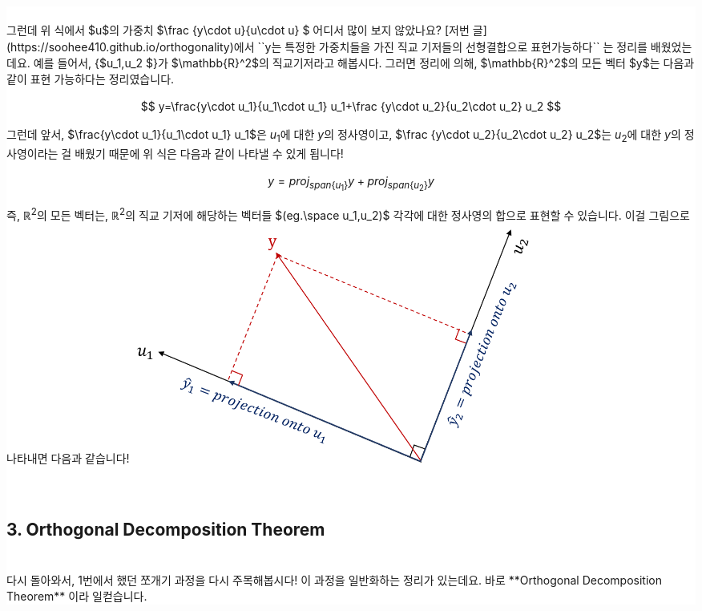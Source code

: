 <br>
그런데 위 식에서 $u$의 가중치 $\frac {y\cdot u}{u\cdot u} $ 어디서 많이 보지 않았나요?
[저번 글](https://soohee410.github.io/orthogonality)에서 ``y는 특정한 가중치들을 가진 직교 기저들의 선형결합으로 표현가능하다`` 는 정리를 배웠었는데요. 예를 들어서, {$u_1,u_2 $}가 $\mathbb{R}^2$의 직교기저라고 해봅시다. 그러면 정리에 의해, $\mathbb{R}^2$의 모든 벡터 $y$는 다음과 같이 표현 가능하다는 정리였습니다.

$$  y=\frac{y\cdot u_1}{u_1\cdot u_1} u_1+\frac {y\cdot u_2}{u_2\cdot u_2} u_2 $$

그런데 앞서, $\frac{y\cdot u_1}{u_1\cdot u_1} u_1$은 $u_1$에 대한 $y$의 정사영이고,  $\frac {y\cdot u_2}{u_2\cdot u_2} u_2$는 $u_2$에 대한 $y$의 정사영이라는 걸 배웠기 때문에 위 식은 다음과 같이 나타낼 수 있게 됩니다!

$$ y=proj_{span\{ u_1\}}y+proj_{span\{ u_2\}} y$$

즉, $\mathbb{R}^2$의 모든 벡터는, $\mathbb{R}^2$의 직교 기저에 해당하는 벡터들 $(eg.\space u_1,u_2)$ 각각에 대한 정사영의 합으로 표현할 수 있습니다. 이걸 그림으로 나타내면 다음과 같습니다!
<img src="/assets/img/proj2.png" width="500px">


<br>

## 3. Orthogonal Decomposition Theorem

<br>
다시 돌아와서, 1번에서 했던 쪼개기 과정을 다시 주목해봅시다! 이 과정을 일반화하는 정리가 있는데요. 바로 **Orthogonal Decomposition Theorem** 이라 일컫습니다.

